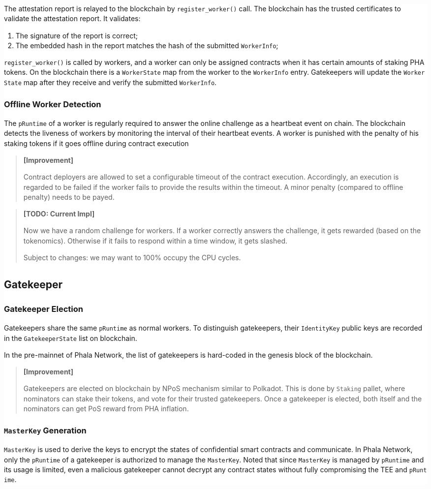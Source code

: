 The attestation report is relayed to the blockchain by `register_worker()` call. The blockchain has the trusted certificates to validate the attestation report. It validates:

1. The signature of the report is correct;
2. The embedded hash in the report matches the hash of the submitted `WorkerInfo`;

`register_worker()` is called by workers, and a worker can only be assigned contracts when it has certain amounts of staking PHA tokens. On the blockchain there is a `WorkerState` map from the worker to the `WorkerInfo` entry. Gatekeepers will update the `WorkerState` map after they receive and verify the submitted `WorkerInfo`.

### Offline Worker Detection

The `pRuntime` of a worker is regularly required to answer the online challenge as a heartbeat event on chain. The blockchain detects the liveness of workers by monitoring the interval of their heartbeat events. A worker is punished with the penalty of his staking tokens if it goes offline during contract execution

> **[Improvement]**
>
> Contract deployers are allowed to set a configurable timeout of the contract execution. Accordingly, an execution is regarded to be failed if the worker fails to provide the results within the timeout. A minor penalty (compared to offline penalty) needs to be payed.

> **[TODO: Current Impl]**
>
> Now we have a random challenge for workers. If a worker correctly answers the challenge, it gets rewarded (based on the tokenomics). Otherwise if it fails to respond within a time window, it gets slashed.
>
> Subject to changes: we may want to 100% occupy the CPU cycles.

## Gatekeeper

### Gatekeeper Election

Gatekeepers share the same `pRuntime` as normal workers. To distinguish gatekeepers, their `IdentityKey` public keys are recorded in the `GatekeeperState` list on blockchain.

In the pre-mainnet of Phala Network, the list of gatekeepers is hard-coded in the genesis block of the blockchain.

> **[Improvement]**
>
> Gatekeepers are elected on blockchain by NPoS mechanism similar to Polkadot. This is done by `Staking` pallet, where nominators can stake their tokens, and vote for their trusted gatekeepers. Once a gatekeeper is elected, both itself and the nominators can get PoS reward from PHA inflation.

### `MasterKey` Generation

`MasterKey` is used to derive the keys to encrypt the states of confidential smart contracts and communicate. In Phala Network, only the `pRuntime` of a gatekeeper is authorized to manage the `MasterKey`. Noted that since `MasterKey` is managed by `pRuntime` and its usage is limited, even a malicious gatekeeper cannot decrypt any contract states without fully compromising the TEE and `pRuntime`.
